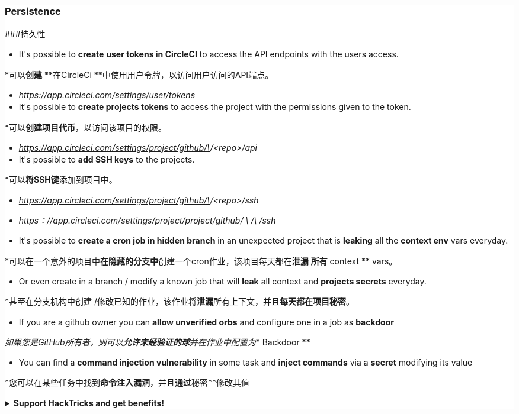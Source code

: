 ### Persistence

###持久性

* It's possible to **create** **user tokens in CircleCI** to access the API endpoints with the users access.

*可以**创建** **在CircleCi **中使用用户令牌，以访问用户访问的API端点。
  * _https://app.circleci.com/settings/user/tokens_
* It's possible to **create projects tokens** to access the project with the permissions given to the token.

*可以**创建项目代币**，以访问该项目的权限。
  * _https://app.circleci.com/settings/project/github/\<org>/\<repo>/api_
* It's possible to **add SSH keys** to the projects.

*可以**将SSH键**添加到项目中。
  * _https://app.circleci.com/settings/project/github/\<org>/\<repo>/ssh_

* _https：//app.circleci.com/settings/project/project/github/ \ <org>/\ <repo>/ssh_
* It's possible to **create a cron job in hidden branch** in an unexpected project that is **leaking** all the **context env** vars everyday.

*可以在一个意外的项目中**在隐藏的分支中**创建一个cron作业，该项目每天都在**泄漏** **所有** context ** vars。
  * Or even create in a branch / modify a known job that will **leak** all context and **projects secrets** everyday.

*甚至在分支机构中创建 /修改已知的作业，该作业将**泄漏**所有上下文，并且**每天都在项目秘密**。
* If you are a github owner you can **allow unverified orbs** and configure one in a job as **backdoor**

*如果您是GitHub所有者，则可以**允许未经验证的球**并在作业中配置为** Backdoor **
* You can find a **command injection vulnerability** in some task and **inject commands** via a **secret** modifying its value

*您可以在某些任务中找到**命令注入漏洞**，并且**通过**秘密**修改其值

<details><summary><strong>Support HackTricks and get benefits!</strong></summary></details>
